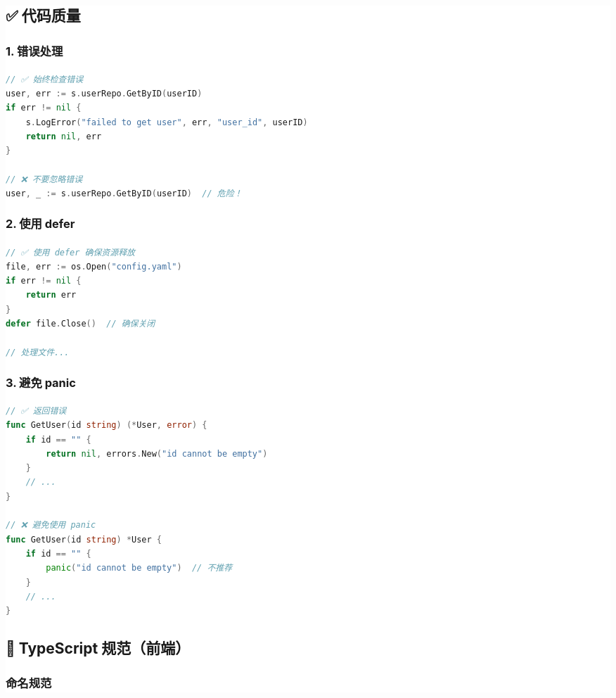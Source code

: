 ## ✅ 代码质量

### 1. 错误处理

```go
// ✅ 始终检查错误
user, err := s.userRepo.GetByID(userID)
if err != nil {
    s.LogError("failed to get user", err, "user_id", userID)
    return nil, err
}

// ❌ 不要忽略错误
user, _ := s.userRepo.GetByID(userID)  // 危险！
```

### 2. 使用 defer

```go
// ✅ 使用 defer 确保资源释放
file, err := os.Open("config.yaml")
if err != nil {
    return err
}
defer file.Close()  // 确保关闭

// 处理文件...
```

### 3. 避免 panic

```go
// ✅ 返回错误
func GetUser(id string) (*User, error) {
    if id == "" {
        return nil, errors.New("id cannot be empty")
    }
    // ...
}

// ❌ 避免使用 panic
func GetUser(id string) *User {
    if id == "" {
        panic("id cannot be empty")  // 不推荐
    }
    // ...
}
```

## 📝 TypeScript 规范（前端）

### 命名规范
